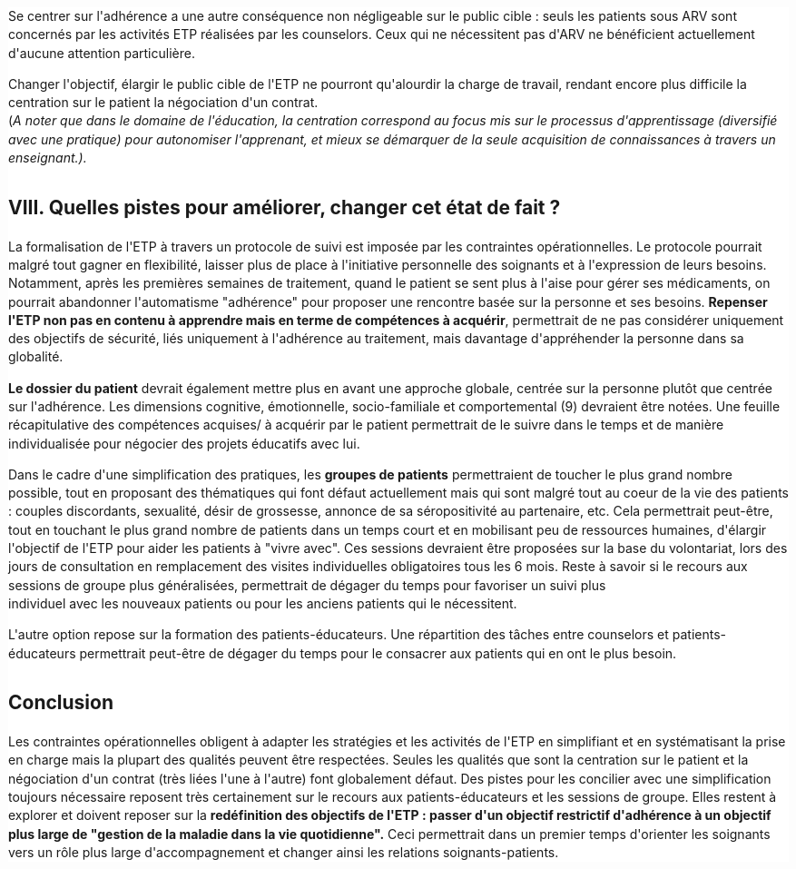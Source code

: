 Se centrer sur l'adhérence a une autre conséquence non négligeable sur le public cible : seuls les patients sous ARV sont concernés par les activités ETP réalisées par les counselors. Ceux qui ne nécessitent pas d'ARV ne bénéficient actuellement d'aucune attention particulière.

Changer l'objectif, élargir le public cible de l'ETP ne pourront qu'alourdir la charge de travail, rendant encore plus difficile la centration sur le patient la négociation d'un contrat.  
(_A noter que dans le domaine de l'éducation, la centration correspond au focus mis sur le processus d'apprentissage (diversifié avec une pratique) pour autonomiser l'apprenant, et mieux se démarquer de la seule acquisition de connaissances à travers un enseignant.)._

## VIII. Quelles pistes pour améliorer, changer cet état de fait ?

La formalisation de l'ETP à travers un protocole de suivi est imposée par les contraintes opérationnelles. Le protocole pourrait malgré tout gagner en flexibilité, laisser plus de place à l'initiative personnelle des soignants et à l'expression de leurs besoins. Notamment, après les premières semaines de traitement, quand le patient se sent plus à l'aise pour gérer ses médicaments, on pourrait abandonner l'automatisme "adhérence" pour proposer une rencontre basée sur la personne et ses besoins. **Repenser l'ETP non pas en contenu à apprendre mais en terme de compétences à acquérir**, permettrait de ne pas considérer uniquement des objectifs de sécurité, liés uniquement à l'adhérence au traitement, mais davantage d'appréhender la personne dans sa globalité.

**Le dossier du patient** devrait également mettre plus en avant une approche globale, centrée sur la personne plutôt que centrée sur l'adhérence. Les dimensions cognitive, émotionnelle, socio-familiale et comportemental (9) devraient être notées. Une feuille récapitulative des compétences acquises/ à acquérir par le patient permettrait de le suivre dans le temps et de manière individualisée pour négocier des projets éducatifs avec lui.

Dans le cadre d'une simplification des pratiques, les **groupes de patients** permettraient de toucher le plus grand nombre possible, tout en proposant des thématiques qui font défaut actuellement mais qui sont malgré tout au coeur de la vie des patients : couples discordants, sexualité, désir de grossesse, annonce de sa séropositivité au partenaire, etc. Cela permettrait peut-être, tout en touchant le plus grand nombre de patients dans un temps court et en mobilisant peu de ressources humaines, d'élargir l'objectif de l'ETP pour aider les patients à "vivre avec". Ces sessions devraient être proposées sur la base du volontariat, lors des jours de consultation en remplacement des visites individuelles obligatoires tous les 6 mois. Reste à savoir si le recours aux sessions de groupe plus généralisées, permettrait de dégager du temps pour favoriser un suivi plus  
individuel avec les nouveaux patients ou pour les anciens patients qui le nécessitent.

L'autre option repose sur la formation des patients-éducateurs. Une répartition des tâches entre counselors et patients-éducateurs permettrait peut-être de dégager du temps pour le consacrer aux patients qui en ont le plus besoin.

## Conclusion

Les contraintes opérationnelles obligent à adapter les stratégies et les activités de l'ETP en simplifiant et en systématisant la prise en charge mais la plupart des qualités peuvent être respectées. Seules les qualités que sont la centration sur le patient et la négociation d'un contrat (très liées l'une à l'autre) font globalement défaut. Des pistes pour les concilier avec une simplification toujours nécessaire reposent très certainement sur le recours aux patients-éducateurs et les sessions de groupe. Elles restent à explorer et doivent reposer sur la **redéfinition des objectifs de l'ETP : passer d'un objectif restrictif d'adhérence à un objectif plus large de "gestion de la maladie dans la vie quotidienne".** Ceci permettrait dans un premier temps d'orienter les soignants vers un rôle plus large d'accompagnement et changer ainsi les relations soignants-patients.
